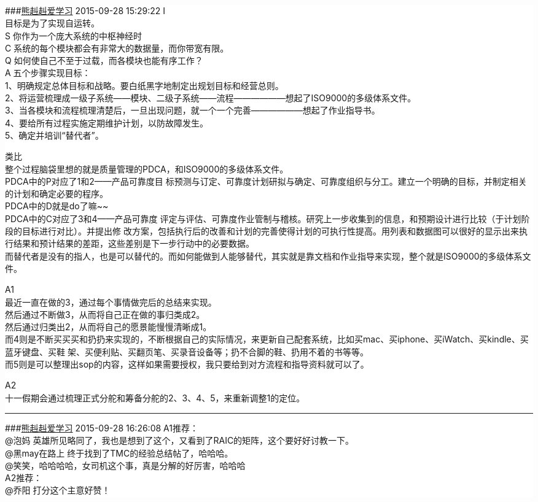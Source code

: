 ###[熊赳赳爱学习](http://www.douban.com/people/schoolmyself/)	2015-09-28 15:29:22
I  
目标是为了实现自运转。  
S 你作为一个庞大系统的中枢神经时  
C 系统的每个模块都会有非常大的数据量，而你带宽有限。  
Q 如何使自己不至于过载，而各模块也能有序工作？  
A 五个步骤实现目标：  
1、明确规定总体目标和战略。要白纸黑字地制定出规划目标和经营总则。  
2、将运营梳理成一级子系统——模块、二级子系统——流程——————想起了ISO9000的多级体系文件。  
3、当各模块和流程梳理清楚后，一旦出现问题，就一个一个完善——————想起了作业指导书。  
4、要给所有过程实施定期维护计划，以防故障发生。  
5、确定并培训“替代者”。  
  
类比  
整个过程脑袋里想的就是质量管理的PDCA，和ISO9000的多级体系文件。  
PDCA中的P对应了1和2——产品可靠度目 标预测与订定、可靠度计划研拟与确定、可靠度组织与分工。建立一个明确的目标，并制定相关的计划和确定必要的程序。  
PDCA中的D就是do了嘛~~  
PDCA中的C对应了3和4——产品可靠度 评定与评估、可靠度作业管制与稽核。研究上一步收集到的信息，和预期设计进行比较（于计划阶段的目标进行对比）。并提出修
改方案，包括执行后的改善和计划的完善使得计划的可执行性提高。用列表和数据图可以很好的显示出来执行结果和预计结果的差距，这些差别是下一步行动中的必要数据。  
而替代者是没有的指人，也是可以替代的。而如何能做到人能够替代，其实就是靠文档和作业指导来实现，整个就是ISO9000的多级体系文件。  
  
A1  
最近一直在做的3，通过每个事情做完后的总结来实现。  
然后通过不断做3，从而将自己正在做的事归类成2。  
然后通过归类出2，从而将自己的愿景能慢慢清晰成1。  
而4则是不断买买买和扔扔来实现的，不断根据自己的实际情况，来更新自己配套系统，比如买mac、买iphone、买iWatch、买kindle、买蓝牙键盘、买鞋
架、买便利贴、买翻页笔、买录音设备等；扔不合脚的鞋、扔用不着的书等等。  
而5则是可以整理出sop的内容，这样如果需要授权，我只要给到对方流程和指导资料就可以了。  
  
A2  
十一假期会通过梳理正式分舵和筹备分舵的2、3、4、5，来重新调整1的定位。

---
###[熊赳赳爱学习](http://www.douban.com/people/schoolmyself/)	2015-09-28 16:26:08
A1推荐：  
@泡妈 英雄所见略同了，我也是想到了这个，又看到了RAIC的矩阵，这个要好好讨教一下。  
@黑may在路上 终于找到了TMC的经验总结帖了，哈哈哈。  
@笑笑，哈哈哈哈，女司机这个事，真是分解的好厉害，哈哈哈  
A2推荐：  
@乔阳 打分这个主意好赞！

